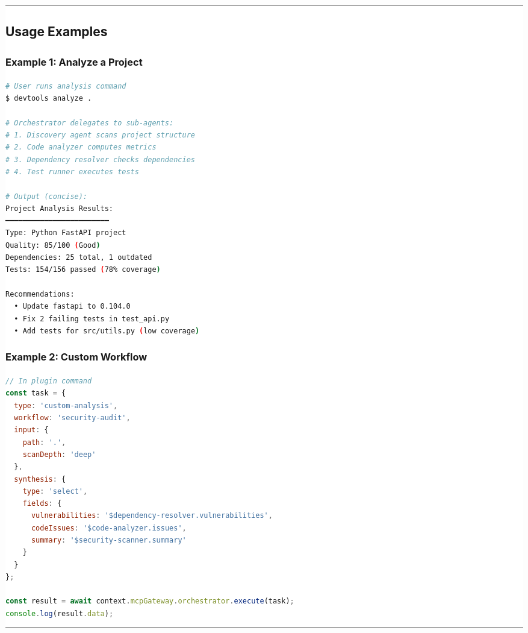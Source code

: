 
---

## Usage Examples

### Example 1: Analyze a Project
```bash
# User runs analysis command
$ devtools analyze .

# Orchestrator delegates to sub-agents:
# 1. Discovery agent scans project structure
# 2. Code analyzer computes metrics
# 3. Dependency resolver checks dependencies
# 4. Test runner executes tests

# Output (concise):
Project Analysis Results:
━━━━━━━━━━━━━━━━━━━━━━━━
Type: Python FastAPI project
Quality: 85/100 (Good)
Dependencies: 25 total, 1 outdated
Tests: 154/156 passed (78% coverage)

Recommendations:
  • Update fastapi to 0.104.0
  • Fix 2 failing tests in test_api.py
  • Add tests for src/utils.py (low coverage)
```

### Example 2: Custom Workflow
```javascript
// In plugin command
const task = {
  type: 'custom-analysis',
  workflow: 'security-audit',
  input: {
    path: '.',
    scanDepth: 'deep'
  },
  synthesis: {
    type: 'select',
    fields: {
      vulnerabilities: '$dependency-resolver.vulnerabilities',
      codeIssues: '$code-analyzer.issues',
      summary: '$security-scanner.summary'
    }
  }
};

const result = await context.mcpGateway.orchestrator.execute(task);
console.log(result.data);
```

---
